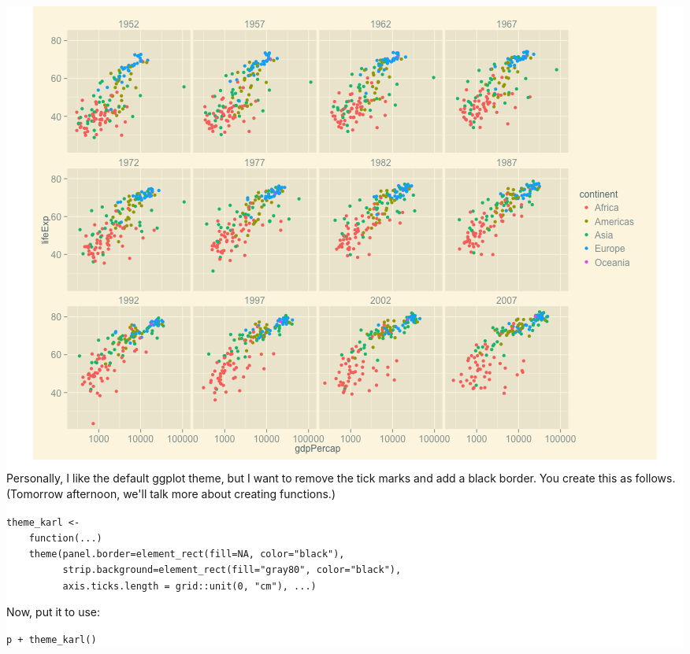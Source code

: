 <img src="fig/ggplot2-try_ggthemes-2.png" title="plot of chunk try_ggthemes" alt="plot of chunk try_ggthemes" style="display: block; margin: auto;" />

Personally, I like the default ggplot theme, but I want to remove the
tick marks and add a black border. You create this as follows.
(Tomorrow afternoon, we'll talk more about creating functions.)


~~~{.r}
theme_karl <-
    function(...)
    theme(panel.border=element_rect(fill=NA, color="black"),
          strip.background=element_rect(fill="gray80", color="black"),
          axis.ticks.length = grid::unit(0, "cm"), ...)
~~~

Now, put it to use:


~~~{.r}
p + theme_karl()
~~~
